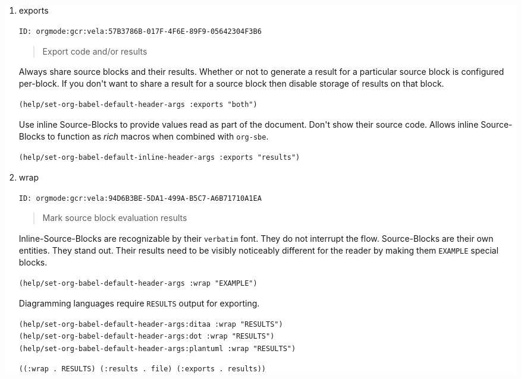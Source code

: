1.  exports

        ID: orgmode:gcr:vela:57B3786B-017F-4F6E-89F9-05642304F3B6

    > Export code and/or results

    Always share source blocks and their results. Whether or not to generate a result for a particular source block is configured per-block. If you don't want to share a result for a source block then disable storage of results on that block.

    ```emacs-lisp
    (help/set-org-babel-default-header-args :exports "both")
    ```

    Use inline Source-Blocks to provide values read as part of the document. Don't show their source code. Allows inline Source-Blocks to function as *rich* macros when combined with `org-sbe`.

    ```emacs-lisp
    (help/set-org-babel-default-inline-header-args :exports "results")
    ```

2.  wrap

        ID: orgmode:gcr:vela:94D6B3BE-5DA1-499A-B5C7-A6B71710A1EA

    > Mark source block evaluation results

    Inline-Source-Blocks are recognizable by their `verbatim` font. They do not interrupt the flow. Source-Blocks are their own entities. They stand out. Their results need to be visibly noticeably different for the reader by making them `EXAMPLE` special blocks.

    ```emacs-lisp
    (help/set-org-babel-default-header-args :wrap "EXAMPLE")
    ```

    Diagramming languages require `RESULTS` output for exporting.

    ```emacs-lisp
    (help/set-org-babel-default-header-args:ditaa :wrap "RESULTS")
    (help/set-org-babel-default-header-args:dot :wrap "RESULTS")
    (help/set-org-babel-default-header-args:plantuml :wrap "RESULTS")
    ```

        ((:wrap . RESULTS) (:results . file) (:exports . results))
